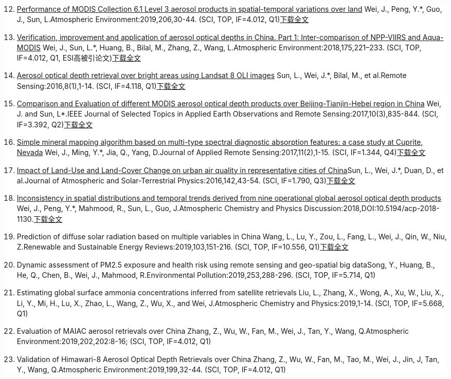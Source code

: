 12. [Performance of MODIS Collection 6.1 Level 3 aerosol products in spatial-temporal variations over land](https://www.sciencedirect.com/science/article/pii/S1352231019301517?via%3Dihub)
Wei, J., Peng, Y.*, Guo, J., Sun, L.Atmospheric Environment:2019,206,30-44. (SCI, TOP, IF=4.012, Q1)[下载全文](http://www.escience.cn/system/download/105071)

13. [Verification, improvement and application of aerosol optical depths in China. Part 1: Inter-comparison of NPP-VIIRS and Aqua-MODIS](https://www.sciencedirect.com/science/article/pii/S1352231017308099)
Wei, J., Sun, L.*, Huang, B., Bilal, M., Zhang, Z., Wang, L.Atmospheric Environment:2018,175,221–233. (SCI, TOP, IF=4.012, Q1, ESI高被引论文)[下载全文](http://www.escience.cn/system/download/105009)

14. [Aerosol optical depth retrieval over bright areas using Landsat 8 OLI images](http://www.mdpi.com/2072-4292/8/1/23)
Sun, L., Wei, J.*, Bilal, M., et al.Remote Sensing:2016,8(1),1-14. (SCI, IF=4.118, Q1)[下载全文](http://www.escience.cn/system/download/105017)

15. [Comparison and Evaluation of different MODIS aerosol optical depth products over Beijing-Tianjin-Hebei region in China](http://ieeexplore.ieee.org/document/7559779/?reload=true)
Wei, J. and Sun, L*.IEEE Journal of Selected Topics in Applied Earth Observations and Remote Sensing:2017,10(3),835-844. (SCI, IF=3.392, Q2)[下载全文](http://www.escience.cn/system/download/105018)

16. [Simple mineral mapping algorithm based on multi-type spectral diagnostic absorption features: a case study at Cuprite, Nevada](https://www.spiedigitallibrary.org/journals/Journal-of-Applied-Remote-Sensing/volume-11/issue-2/026015/Simple-mineral-mapping-algorithm-based-on-multitype-spectral-diagnostic-absorption/10.1117/1.JRS.11.026015.short)
Wei, J., Ming, Y.*, Jia, Q., Yang, D.Journal of Applied Remote Sensing:2017,11(2),1-15. (SCI, IF=1.344, Q4)[下载全文](http://www.escience.cn/system/download/105019)

17. [Impact of Land-Use and Land-Cover Change on urban air quality in representative cities of China](http://www.sciencedirect.com/science/article/pii/S1364682616300542)Sun, L., Wei, J.*, Duan, D., et al.Journal of Atmospheric and Solar-Terrestrial Physics:2016,142,43-54. (SCI, IF=1.790, Q3)[下载全文](http://www.escience.cn/system/download/105020)

18. [Inconsistency in spatial distributions and temporal trends derived from nine operational global aerosol optical depth products](https://www.atmos-chem-phys-discuss.net/acp-2018-1130/)
Wei, J., Peng, Y.*, Mahmood, R., Sun, L., Guo, J.Atmospheric Chemistry and Physics Discussion:2018,DOI:10.5194/acp-2018-1130.[下载全文](http://www.escience.cn/system/download/105502)

19. Prediction of diﬀuse solar radiation based on multiple variables in China
Wang, L., Lu, Y., Zou, L., Fang, L., Wei, J., Qin, W., Niu, Z.Renewable and Sustainable Energy Reviews:2019,103,151-216. (SCI, TOP, IF=10.556, Q1)[下载全文](http://www.escience.cn/system/download/108815)

20. Dynamic assessment of PM2.5 exposure and health risk using remote sensing and geo-spatial big dataSong, Y., Huang, B., He, Q., Chen, B., Wei, J., Mahmood, R.Environmental Pollution:2019,253,288-296. (SCI, TOP, IF=5.714, Q1)

21. Estimating global surface ammonia concentrations inferred from satellite retrievals
Liu, L., Zhang, X., Wong, A., Xu, W., Liu, X., Li, Y., Mi, H., Lu, X., Zhao, L., Wang, Z., Wu, X., and Wei, J.Atmospheric Chemistry and Physics:2019,1-14. (SCI, TOP, IF=5.668, Q1)

22. Evaluation of MAIAC aerosol retrievals over China
Zhang, Z., Wu, W., Fan, M., Wei, J., Tan, Y., Wang, Q.Atmospheric Environment:2019,202,202:8-16; (SCI, TOP, IF=4.012, Q1)

23. Validation of Himawari-8 Aerosol Optical Depth Retrievals over China
Zhang, Z., Wu, W., Fan, M., Tao, M., Wei, J., Jin, J, Tan, Y., Wang, Q.Atmospheric Environment:2019,199,32-44. (SCI, TOP, IF=4.012, Q1)

